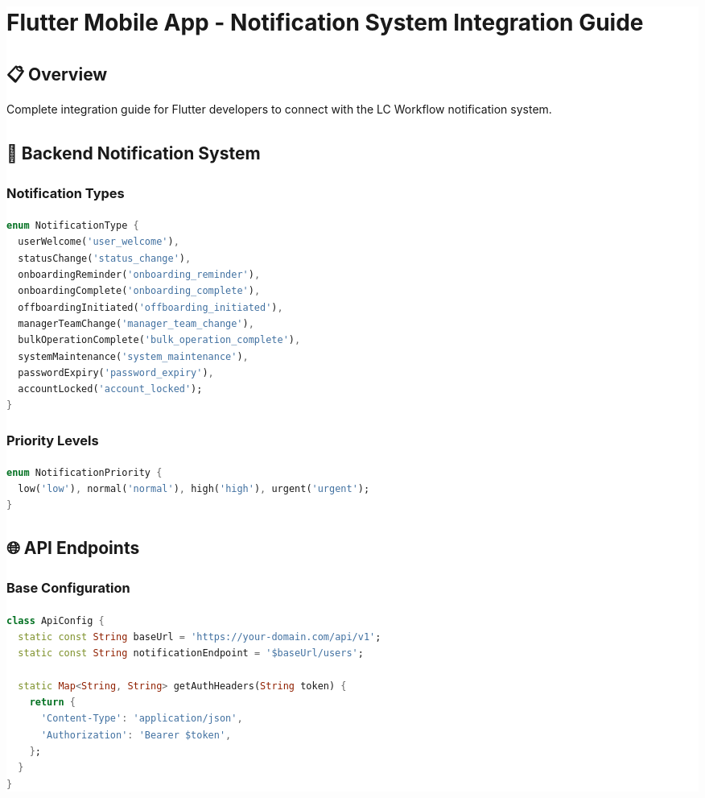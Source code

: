 # Flutter Mobile App - Notification System Integration Guide

## 📋 Overview
Complete integration guide for Flutter developers to connect with the LC Workflow notification system.

## 🔧 Backend Notification System

### Notification Types
```dart
enum NotificationType {
  userWelcome('user_welcome'),
  statusChange('status_change'),
  onboardingReminder('onboarding_reminder'),
  onboardingComplete('onboarding_complete'),
  offboardingInitiated('offboarding_initiated'),
  managerTeamChange('manager_team_change'),
  bulkOperationComplete('bulk_operation_complete'),
  systemMaintenance('system_maintenance'),
  passwordExpiry('password_expiry'),
  accountLocked('account_locked');
}
```

### Priority Levels
```dart
enum NotificationPriority {
  low('low'), normal('normal'), high('high'), urgent('urgent');
}
```

## 🌐 API Endpoints

### Base Configuration
```dart
class ApiConfig {
  static const String baseUrl = 'https://your-domain.com/api/v1';
  static const String notificationEndpoint = '$baseUrl/users';
  
  static Map<String, String> getAuthHeaders(String token) {
    return {
      'Content-Type': 'application/json',
      'Authorization': 'Bearer $token',
    };
  }
}
```
